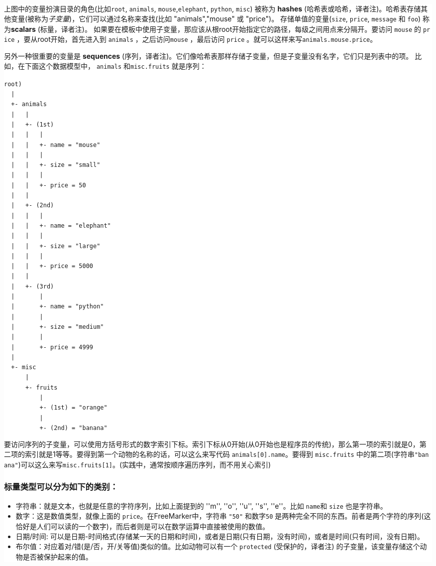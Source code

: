 上图中的变量扮演目录的角色(比如`root`, `animals`, `mouse`,`elephant`, `python`,  `misc`) 被称为 **hashes** (哈希表或哈希，译者注)。哈希表存储其他变量(被称为*子变量*)，它们可以通过名称来查找(比如 "animals","mouse" 或 "price")。
存储单值的变量(`size`, `price`, `message` 和 `foo`) 称为**scalars** (标量，译者注)。
如果要在模板中使用子变量，那应该从根root开始指定它的路径，每级之间用点来分隔开。要访问 `mouse` 的 `price` ，要从root开始，首先进入到 `animals` ，之后访问`mouse` ，最后访问 `price` 。就可以这样来写`animals.mouse.price`。

另外一种很重要的变量是 **sequences** (序列，译者注)。它们像哈希表那样存储子变量，但是子变量没有名字，它们只是列表中的项。
比如，在下面这个数据模型中， `animals` 和`misc.fruits` 就是序列：

```
root)
  |
  +- animals
  |   |
  |   +- (1st)
  |   |   |
  |   |   +- name = "mouse"
  |   |   |
  |   |   +- size = "small"
  |   |   |
  |   |   +- price = 50
  |   |
  |   +- (2nd)
  |   |   |
  |   |   +- name = "elephant"
  |   |   |
  |   |   +- size = "large"
  |   |   |
  |   |   +- price = 5000
  |   |
  |   +- (3rd)
  |       |
  |       +- name = "python"
  |       |
  |       +- size = "medium"
  |       |
  |       +- price = 4999
  |
  +- misc
      |
      +- fruits
          |
          +- (1st) = "orange"
          |
          +- (2nd) = "banana"
```

要访问序列的子变量，可以使用方括号形式的数字索引下标。索引下标从0开始(从0开始也是程序员的传统)，那么第一项的索引就是0，第二项的索引就是1等等。要得到第一个动物的名称的话，可以这么来写代码 `animals[0].name`。要得到 `misc.fruits` 中的第二项(字符串`"banana"`)可以这么来写`misc.fruits[1]`。(实践中，通常按顺序遍历序列，而不用关心索引)

### 标量类型可以分为如下的类别：

- 字符串：就是文本，也就是任意的字符序列，比如上面提到的 			''m'', ''o'', ''u'', ''s'', ''e''。比如 `name`和 `size` 也是字符串。
- 数字：这是数值类型，就像上面的 `price`。在FreeMarker中，字符串 `"50"` 和数字`50` 是两种完全不同的东西。前者是两个字符的序列(这恰好是人们可以读的一个数字)，而后者则是可以在数学运算中直接被使用的数值。
- 日期/时间: 可以是日期-时间格式(存储某一天的日期和时间)，或者是日期(只有日期，没有时间)，或者是时间(只有时间，没有日期)。
- 布尔值：对应着对/错(是/否，开/关等值)类似的值。比如动物可以有一个 `protected` (受保护的，译者注) 的子变量，该变量存储这个动物是否被保护起来的值。

